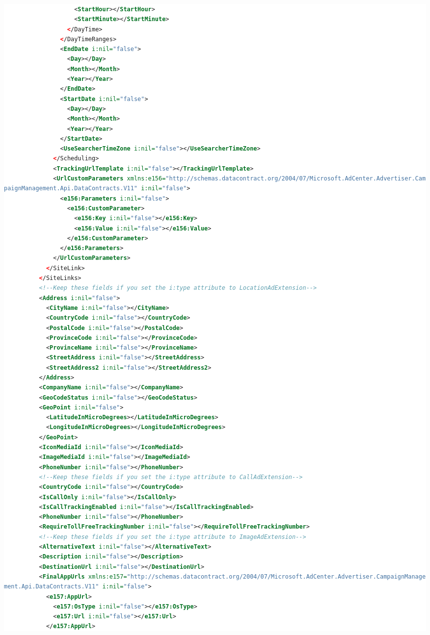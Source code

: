 ```xml
                    <StartHour></StartHour>
                    <StartMinute></StartMinute>
                  </DayTime>
                </DayTimeRanges>
                <EndDate i:nil="false">
                  <Day></Day>
                  <Month></Month>
                  <Year></Year>
                </EndDate>
                <StartDate i:nil="false">
                  <Day></Day>
                  <Month></Month>
                  <Year></Year>
                </StartDate>
                <UseSearcherTimeZone i:nil="false"></UseSearcherTimeZone>
              </Scheduling>
              <TrackingUrlTemplate i:nil="false"></TrackingUrlTemplate>
              <UrlCustomParameters xmlns:e156="http://schemas.datacontract.org/2004/07/Microsoft.AdCenter.Advertiser.CampaignManagement.Api.DataContracts.V11" i:nil="false">
                <e156:Parameters i:nil="false">
                  <e156:CustomParameter>
                    <e156:Key i:nil="false"></e156:Key>
                    <e156:Value i:nil="false"></e156:Value>
                  </e156:CustomParameter>
                </e156:Parameters>
              </UrlCustomParameters>
            </SiteLink>
          </SiteLinks>
          <!--Keep these fields if you set the i:type attribute to LocationAdExtension-->
          <Address i:nil="false">
            <CityName i:nil="false"></CityName>
            <CountryCode i:nil="false"></CountryCode>
            <PostalCode i:nil="false"></PostalCode>
            <ProvinceCode i:nil="false"></ProvinceCode>
            <ProvinceName i:nil="false"></ProvinceName>
            <StreetAddress i:nil="false"></StreetAddress>
            <StreetAddress2 i:nil="false"></StreetAddress2>
          </Address>
          <CompanyName i:nil="false"></CompanyName>
          <GeoCodeStatus i:nil="false"></GeoCodeStatus>
          <GeoPoint i:nil="false">
            <LatitudeInMicroDegrees></LatitudeInMicroDegrees>
            <LongitudeInMicroDegrees></LongitudeInMicroDegrees>
          </GeoPoint>
          <IconMediaId i:nil="false"></IconMediaId>
          <ImageMediaId i:nil="false"></ImageMediaId>
          <PhoneNumber i:nil="false"></PhoneNumber>
          <!--Keep these fields if you set the i:type attribute to CallAdExtension-->
          <CountryCode i:nil="false"></CountryCode>
          <IsCallOnly i:nil="false"></IsCallOnly>
          <IsCallTrackingEnabled i:nil="false"></IsCallTrackingEnabled>
          <PhoneNumber i:nil="false"></PhoneNumber>
          <RequireTollFreeTrackingNumber i:nil="false"></RequireTollFreeTrackingNumber>
          <!--Keep these fields if you set the i:type attribute to ImageAdExtension-->
          <AlternativeText i:nil="false"></AlternativeText>
          <Description i:nil="false"></Description>
          <DestinationUrl i:nil="false"></DestinationUrl>
          <FinalAppUrls xmlns:e157="http://schemas.datacontract.org/2004/07/Microsoft.AdCenter.Advertiser.CampaignManagement.Api.DataContracts.V11" i:nil="false">
            <e157:AppUrl>
              <e157:OsType i:nil="false"></e157:OsType>
              <e157:Url i:nil="false"></e157:Url>
            </e157:AppUrl>
```